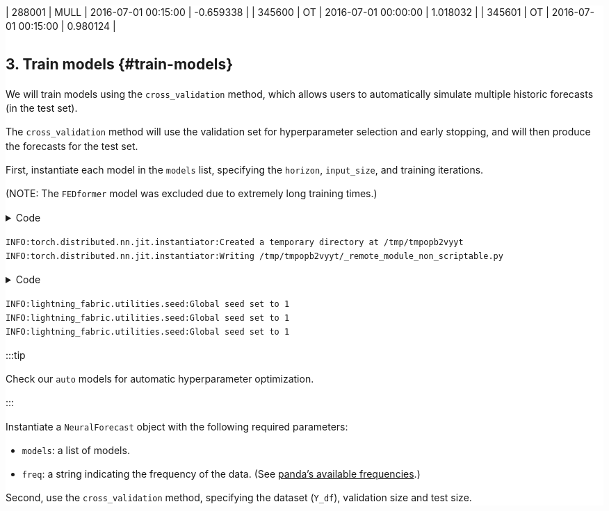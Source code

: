 | 288001 | MULL      | 2016-07-01 00:15:00 | -0.659338 |
| 345600 | OT        | 2016-07-01 00:00:00 | 1.018032  |
| 345601 | OT        | 2016-07-01 00:15:00 | 0.980124  |

<div dangerouslySetInnerHTML={{ __html: quartoRawHtml[1] }} />

## 3. Train models {#train-models}

We will train models using the `cross_validation` method, which allows
users to automatically simulate multiple historic forecasts (in the test
set).

The `cross_validation` method will use the validation set for
hyperparameter selection and early stopping, and will then produce the
forecasts for the test set.

First, instantiate each model in the `models` list, specifying the
`horizon`, `input_size`, and training iterations.

(NOTE: The `FEDformer` model was excluded due to extremely long training
times.)

<details><summary>Code</summary></details>

``` text
INFO:torch.distributed.nn.jit.instantiator:Created a temporary directory at /tmp/tmpopb2vyyt
INFO:torch.distributed.nn.jit.instantiator:Writing /tmp/tmpopb2vyyt/_remote_module_non_scriptable.py
```

<details><summary>Code</summary></details>

``` text
INFO:lightning_fabric.utilities.seed:Global seed set to 1
INFO:lightning_fabric.utilities.seed:Global seed set to 1
INFO:lightning_fabric.utilities.seed:Global seed set to 1
```

:::tip

Check our `auto` models for automatic hyperparameter optimization.

:::

Instantiate a `NeuralForecast` object with the following required
parameters:

-   `models`: a list of models.

-   `freq`: a string indicating the frequency of the data. (See [panda’s
    available
    frequencies](https://pandas.pydata.org/pandas-docs/stable/user_guide/timeseries.html#offset-aliases).)

Second, use the `cross_validation` method, specifying the dataset
(`Y_df`), validation size and test size.
